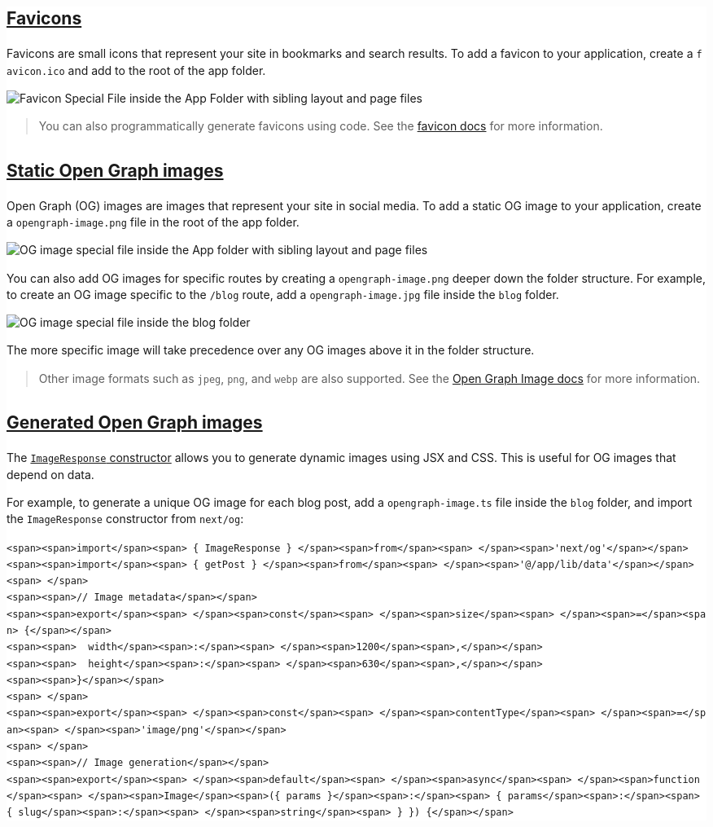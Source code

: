 ## [Favicons](https://nextjs.org/docs/app/getting-started/metadata-and-og-images#favicons)

Favicons are small icons that represent your site in bookmarks and search results. To add a favicon to your application, create a `favicon.ico` and add to the root of the app folder.

![Favicon Special File inside the App Folder with sibling layout and page files](https://nextjs.org/_next/image?url=https%3A%2F%2Fh8DxKfmAPhn8O0p3.public.blob.vercel-storage.com%2Fdocs%2Fdark%2Ffavicon-ico.png&w=3840&q=75)

> You can also programmatically generate favicons using code. See the [favicon docs](https://nextjs.org/docs/app/api-reference/file-conventions/metadata/app-icons) for more information.

## [Static Open Graph images](https://nextjs.org/docs/app/getting-started/metadata-and-og-images#static-open-graph-images)

Open Graph (OG) images are images that represent your site in social media. To add a static OG image to your application, create a `opengraph-image.png` file in the root of the app folder.

![OG image special file inside the App folder with sibling layout and page files](https://nextjs.org/_next/image?url=https%3A%2F%2Fh8DxKfmAPhn8O0p3.public.blob.vercel-storage.com%2Fdocs%2Fdark%2Fopengraph-image.png&w=3840&q=75)

You can also add OG images for specific routes by creating a `opengraph-image.png` deeper down the folder structure. For example, to create an OG image specific to the `/blog` route, add a `opengraph-image.jpg` file inside the `blog` folder.

![OG image special file inside the blog folder](https://nextjs.org/_next/image?url=https%3A%2F%2Fh8DxKfmAPhn8O0p3.public.blob.vercel-storage.com%2Fdocs%2Fdark%2Fopengraph-image-blog.png&w=3840&q=75)

The more specific image will take precedence over any OG images above it in the folder structure.

> Other image formats such as `jpeg`, `png`, and `webp` are also supported. See the [Open Graph Image docs](https://nextjs.org/docs/app/api-reference/file-conventions/metadata/opengraph-image) for more information.

## [Generated Open Graph images](https://nextjs.org/docs/app/getting-started/metadata-and-og-images#generated-open-graph-images)

The [`ImageResponse` constructor](https://nextjs.org/docs/app/api-reference/functions/image-response) allows you to generate dynamic images using JSX and CSS. This is useful for OG images that depend on data.

For example, to generate a unique OG image for each blog post, add a `opengraph-image.ts` file inside the `blog` folder, and import the `ImageResponse` constructor from `next/og`:

```
<span><span>import</span><span> { ImageResponse } </span><span>from</span><span> </span><span>'next/og'</span></span>
<span><span>import</span><span> { getPost } </span><span>from</span><span> </span><span>'@/app/lib/data'</span></span>
<span> </span>
<span><span>// Image metadata</span></span>
<span><span>export</span><span> </span><span>const</span><span> </span><span>size</span><span> </span><span>=</span><span> {</span></span>
<span><span>  width</span><span>:</span><span> </span><span>1200</span><span>,</span></span>
<span><span>  height</span><span>:</span><span> </span><span>630</span><span>,</span></span>
<span><span>}</span></span>
<span> </span>
<span><span>export</span><span> </span><span>const</span><span> </span><span>contentType</span><span> </span><span>=</span><span> </span><span>'image/png'</span></span>
<span> </span>
<span><span>// Image generation</span></span>
<span><span>export</span><span> </span><span>default</span><span> </span><span>async</span><span> </span><span>function</span><span> </span><span>Image</span><span>({ params }</span><span>:</span><span> { params</span><span>:</span><span> { slug</span><span>:</span><span> </span><span>string</span><span> } }) {</span></span>
```
